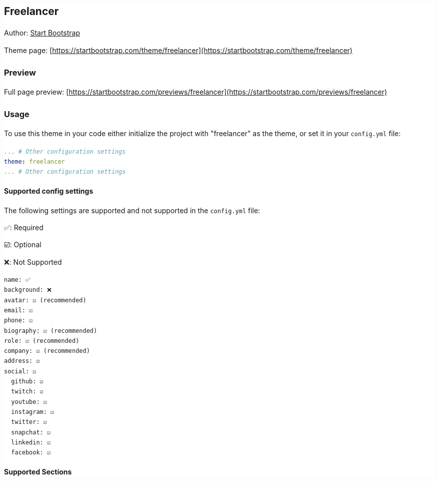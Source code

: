 ## Freelancer

Author:  [Start Bootstrap](https://startbootstrap.com)

Theme page: [https://startbootstrap.com/theme/freelancer](https://startbootstrap.com/theme/freelancer)


### Preview

Full page preview: [https://startbootstrap.com/previews/freelancer](https://startbootstrap.com/previews/freelancer)

<iframe src="https://startbootstrap.github.io/startbootstrap-freelancer/" width="100%" height="500px">
</iframe>

### Usage

To use this theme in your code either initialize the project with "freelancer" as the theme, or set it in your ```config.yml``` file:

```yaml
... # Other configuration settings
theme: freelancer
... # Other configuration settings
```

#### Supported config settings

The following settings are supported and not supported in the ```config.yml``` file:

✅: Required

☑️: Optional

❌: Not Supported

```
name: ✅
background: ❌
avatar: ☑️ (recommended)
email: ☑️
phone: ☑️
biography: ☑️ (recommended)
role: ☑️ (recommended)
company: ☑️ (recommended)
address: ☑️
social: ☑️
  github: ☑️
  twitch: ☑️
  youtube: ☑️
  instagram: ☑️
  twitter: ☑️
  snapchat: ☑️
  linkedin: ☑️
  facebook: ☑️
```
#### Supported Sections
